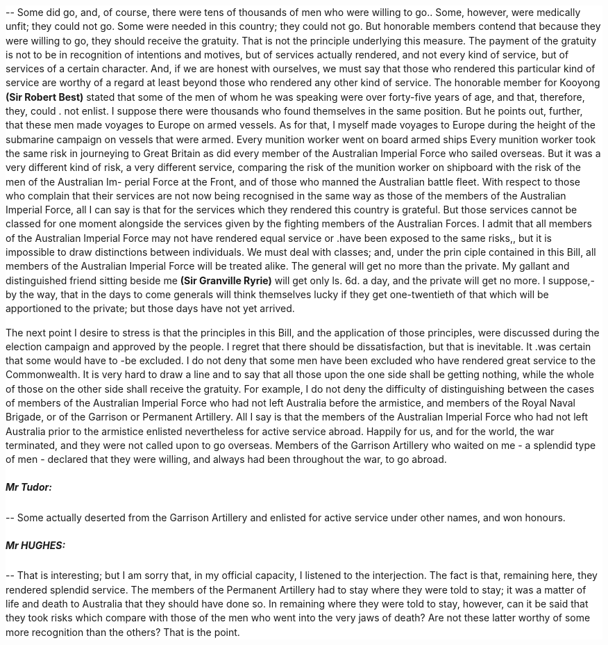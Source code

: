 -- Some did go, and, of course, there were tens of thousands of men who were willing to go.. Some, however, were medically unfit; they could not go. Some were needed in this country; they could not go. But honorable members contend that because they were willing to go, they should receive the gratuity. That is not the principle underlying this measure. The payment of the gratuity is not to be in recognition of intentions and motives, but of services actually rendered, and not every kind of service, but of services of a certain character. And, if we are honest with ourselves, we must say that those who rendered this particular kind of service are worthy of a regard at least beyond those who rendered any other kind of service. The honorable member for Kooyong  **(Sir Robert Best)**  stated that some of the men of whom he was speaking were over forty-five years of age, and that, therefore, they, could . not enlist. I suppose there were thousands who found themselves in the same position. But he points out, further, that these men made voyages to Europe on armed vessels. As for that, I myself made voyages to Europe during the height of the submarine campaign on vessels that were armed. Every munition worker went on board armed ships Every munition worker took the same risk in journeying to Great Britain as did every member of the Australian Imperial Force who sailed overseas. But it was a very different kind of risk, a very different service, comparing the risk of the munition worker on shipboard with the risk of the men of the Australian Im- perial Force at the Front, and of those who manned the Australian battle fleet. With respect to those who complain that their services are not now being recognised in the same way as those of the members of the Australian Imperial Force, all I can say is that for the services which they rendered this country is grateful. But those services cannot be classed for one moment alongside the services given by the fighting members of the Australian Forces. I admit that all members of the Australian Imperial Force may not have rendered equal service or .have been exposed to the same risks,, but it is impossible to draw distinctions between individuals. We must deal with classes; and, under the prin ciple contained in this Bill, all members of the Australian Imperial Force will be treated alike. The general will get no more than the private. My gallant and distinguished friend sitting beside me  **(Sir Granville Ryrie)**  will get only ls. 6d. a day, and the private will get no more. I suppose,- by the way, that in the days to come generals will think themselves lucky if they get one-twentieth of that which will be apportioned to the private; but those days have not yet arrived. 

The next point I desire to stress is that the principles in this Bill, and the application of those principles, were discussed during the election campaign and approved by the people. I regret that there should be dissatisfaction, but that is inevitable. It .was certain that some would have to -be excluded. I do not deny that some men have been excluded who have rendered great service to the Commonwealth. It is very hard to draw a line and to say that all those upon the one side shall be getting nothing, while the whole of those on the other side shall receive the gratuity. For example, I do not deny the difficulty of distinguishing between the cases of members of the Australian Imperial Force who had not left Australia before the armistice, and members of the Royal Naval Brigade, or of the Garrison or Permanent Artillery. All I say is that the members of the Australian Imperial Force who had not left Australia prior to the armistice enlisted nevertheless for active service abroad. Happily for us, and for the world, the war terminated, and they were not called upon to go overseas. Members of the Garrison Artillery who waited on me - a splendid type of men - declared that they were willing, and always had been throughout the war, to go abroad. 

##### Mr Tudor:

-- Some actually deserted from the Garrison Artillery and enlisted for active service under other names, and won honours. 

##### Mr HUGHES:

-- That is interesting; but I am  sorry  that, in my official capacity, I listened to the interjection. The fact is that, remaining here, they rendered splendid service. The members of the Permanent Artillery had to stay where they were told to stay; it was a matter of life and death to Australia that  they should have done so. In remaining where they were told to stay, however, can it be said that they took risks which compare with those of the men who went into the very jaws of death? Are not these latter worthy of some more recognition than the others? That is the point. 
